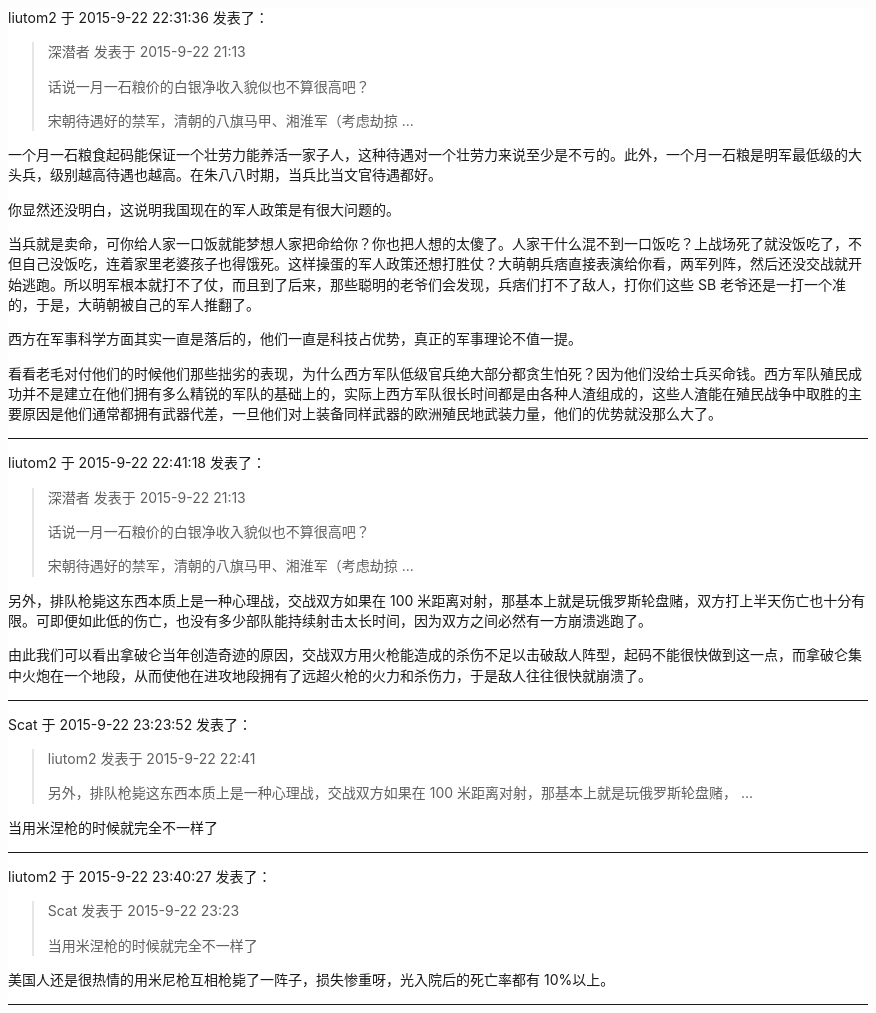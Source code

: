 
liutom2 于 2015-9-22 22:31:36 发表了：

> 深潜者 发表于 2015-9-22 21:13
>
> 话说一月一石粮价的白银净收入貌似也不算很高吧？
>
> 宋朝待遇好的禁军，清朝的八旗马甲、湘淮军（考虑劫掠 ...

一个月一石粮食起码能保证一个壮劳力能养活一家子人，这种待遇对一个壮劳力来说至少是不亏的。此外，一个月一石粮是明军最低级的大头兵，级别越高待遇也越高。在朱八八时期，当兵比当文官待遇都好。

你显然还没明白，这说明我国现在的军人政策是有很大问题的。

当兵就是卖命，可你给人家一口饭就能梦想人家把命给你？你也把人想的太傻了。人家干什么混不到一口饭吃？上战场死了就没饭吃了，不但自己没饭吃，连着家里老婆孩子也得饿死。这样操蛋的军人政策还想打胜仗？大萌朝兵痞直接表演给你看，两军列阵，然后还没交战就开始逃跑。所以明军根本就打不了仗，而且到了后来，那些聪明的老爷们会发现，兵痞们打不了敌人，打你们这些 SB 老爷还是一打一个准的，于是，大萌朝被自己的军人推翻了。

西方在军事科学方面其实一直是落后的，他们一直是科技占优势，真正的军事理论不值一提。

看看老毛对付他们的时候他们那些拙劣的表现，为什么西方军队低级官兵绝大部分都贪生怕死？因为他们没给士兵买命钱。西方军队殖民成功并不是建立在他们拥有多么精锐的军队的基础上的，实际上西方军队很长时间都是由各种人渣组成的，这些人渣能在殖民战争中取胜的主要原因是他们通常都拥有武器代差，一旦他们对上装备同样武器的欧洲殖民地武装力量，他们的优势就没那么大了。

---

liutom2 于 2015-9-22 22:41:18 发表了：

> 深潜者 发表于 2015-9-22 21:13
>
> 话说一月一石粮价的白银净收入貌似也不算很高吧？
>
> 宋朝待遇好的禁军，清朝的八旗马甲、湘淮军（考虑劫掠 ...

另外，排队枪毙这东西本质上是一种心理战，交战双方如果在 100 米距离对射，那基本上就是玩俄罗斯轮盘赌，双方打上半天伤亡也十分有限。可即便如此低的伤亡，也没有多少部队能持续射击太长时间，因为双方之间必然有一方崩溃逃跑了。

由此我们可以看出拿破仑当年创造奇迹的原因，交战双方用火枪能造成的杀伤不足以击破敌人阵型，起码不能很快做到这一点，而拿破仑集中火炮在一个地段，从而使他在进攻地段拥有了远超火枪的火力和杀伤力，于是敌人往往很快就崩溃了。

---

Scat 于 2015-9-22 23:23:52 发表了：

> liutom2 发表于 2015-9-22 22:41
>
> 另外，排队枪毙这东西本质上是一种心理战，交战双方如果在 100 米距离对射，那基本上就是玩俄罗斯轮盘赌， ...

当用米涅枪的时候就完全不一样了

---

liutom2 于 2015-9-22 23:40:27 发表了：

> Scat 发表于 2015-9-22 23:23
>
> 当用米涅枪的时候就完全不一样了

美国人还是很热情的用米尼枪互相枪毙了一阵子，损失惨重呀，光入院后的死亡率都有 10%以上。

---
